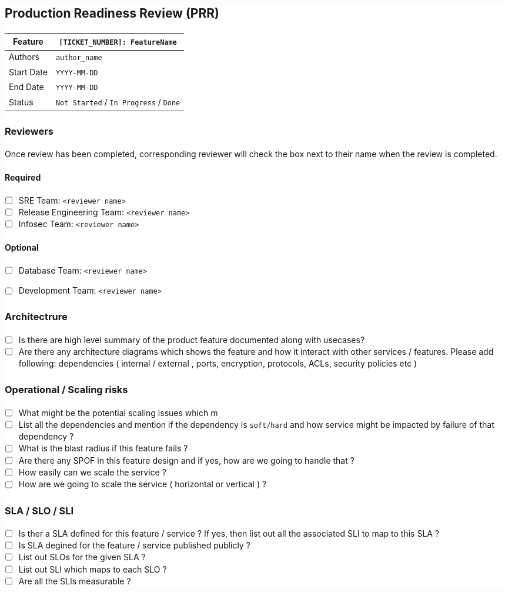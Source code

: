 ## Production Readiness Review (PRR) 



| Feature  |    `[TICKET_NUMBER]: FeatureName`  |
|---|---|
| Authors  |    `author_name` |
|  Start Date |    `YYYY-MM-DD`  |
|  End Date |    `YYYY-MM-DD`  |
|  Status |    `Not Started` / `In Progress` / `Done`  |

### Reviewers

Once review has been completed, corresponding reviewer will check the box next to their name when the review is completed.

#### Required

- [ ] SRE Team: `<reviewer name>`
- [ ] Release Engineering Team: `<reviewer name>`
- [ ] Infosec Team: `<reviewer name>`

#### Optional

- [ ] Database Team: `<reviewer name>`
- [ ] Development Team: `<reviewer name>`


### Architectrure

- [ ] Is there are high level summary of the product feature documented along with usecases? 
- [ ] Are there any architecture diagrams which shows the feature and how it interact with other services / features. Please add following: dependencies ( internal / external , ports, encryption, protocols, ACLs, security policies etc )

### Operational / Scaling risks

- [ ] What might be the potential scaling issues which m
- [ ] List all the dependencies and mention if the dependency is `soft/hard` and how service might be impacted by failure of that dependency ?
- [ ] What is the blast radius if this feature fails ?
- [ ] Are there any SPOF in this feature design and if yes, how are we going to handle that ?
- [ ] How easily can we scale the service ?
- [ ] How are we going to scale the service ( horizontal or vertical ) ?

### SLA / SLO / SLI

- [ ] Is ther a SLA defined for this feature / service ? If yes, then list out all the associated SLI to map to this SLA ?
- [ ] Is SLA degined for the feature / service published publicly ?
- [ ] List out SLOs for the given SLA ?
- [ ] List out SLI which maps to each SLO ?
- [ ] Are all the SLIs measurable ?
